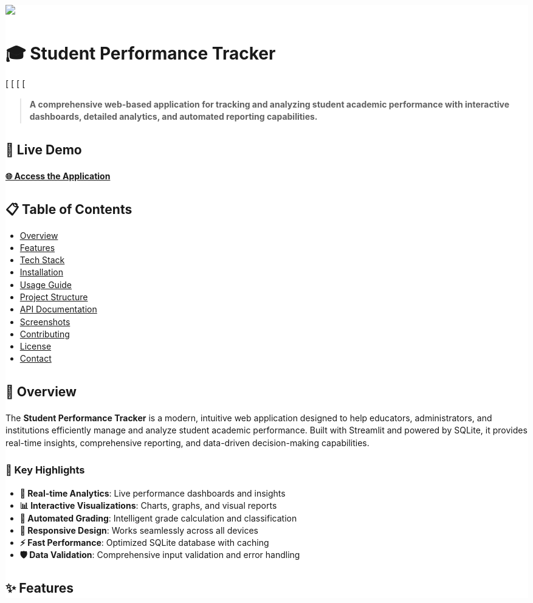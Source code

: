 <img src="https://r2cdn.perplexity.ai/pplx-full-logo-primary-dark%402x.png" style="height:64px;margin-right:32px"/>

# 🎓 Student Performance Tracker

[
[
[
[

> **A comprehensive web-based application for tracking and analyzing student academic performance with interactive dashboards, detailed analytics, and automated reporting capabilities.**

## 🚀 Live Demo

**[🌐 Access the Application](https://student-performance-tracker.streamlit.app/)**

## 📋 Table of Contents

- [Overview](#overview)
- [Features](#features)
- [Tech Stack](#tech-stack)
- [Installation](#installation)
- [Usage Guide](#usage-guide)
- [Project Structure](#project-structure)
- [API Documentation](#api-documentation)
- [Screenshots](#screenshots)
- [Contributing](#contributing)
- [License](#license)
- [Contact](#contact)


## 🎯 Overview

The **Student Performance Tracker** is a modern, intuitive web application designed to help educators, administrators, and institutions efficiently manage and analyze student academic performance. Built with Streamlit and powered by SQLite, it provides real-time insights, comprehensive reporting, and data-driven decision-making capabilities.

### 🎨 Key Highlights

- **🔄 Real-time Analytics**: Live performance dashboards and insights
- **📊 Interactive Visualizations**: Charts, graphs, and visual reports
- **🎯 Automated Grading**: Intelligent grade calculation and classification
- **📱 Responsive Design**: Works seamlessly across all devices
- **⚡ Fast Performance**: Optimized SQLite database with caching
- **🛡️ Data Validation**: Comprehensive input validation and error handling


## ✨ Features
